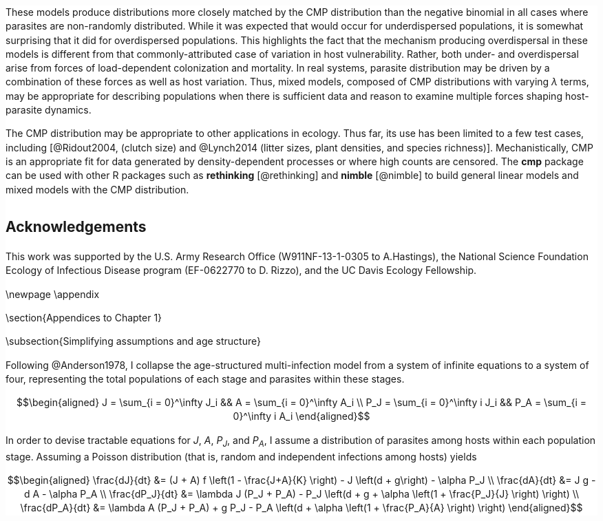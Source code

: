 These models produce distributions more closely matched by the CMP distribution
than the negative binomial in all cases where parasites are non-randomly
distributed.  While it was expected that would occur for underdispersed
populations, it is somewhat surprising that it did for overdispersed populations.
This highlights the fact that the mechanism producing overdispersal in these
models is different from that commonly-attributed case of variation in host
vulnerability.  Rather, both under- and overdispersal arise from forces of load-dependent colonization and mortality.  In real systems, parasite distribution
may be driven by a combination of these forces as well as host variation. Thus,
mixed models, composed of CMP distributions with varying $\lambda$ terms,
may be appropriate for describing populations when there is sufficient data
and reason to examine multiple forces shaping host-parasite dynamics.

The CMP distribution may be appropriate to other applications in ecology.
Thus far, its use has been limited to a few test cases, including [@Ridout2004, (clutch size) and  @Lynch2014 (litter sizes, plant densities, and species richness)]. Mechanistically, CMP is an appropriate
fit for data generated by density-dependent processes or where high counts are
censored. The **cmp** package can be used with other R packages such as **rethinking**
[@rethinking] and **nimble** [@nimble] to build general linear models
and mixed models with the CMP distribution.

## Acknowledgements

This work was supported by the U.S. Army Research Office (W911NF-13-1-0305 to A.Hastings), the National Science Foundation Ecology of Infectious Disease program (EF-0622770 to D. Rizzo), and the UC Davis Ecology Fellowship.

\newpage 
\appendix

\section{Appendices to Chapter 1}

\subsection{Simplifying assumptions and age structure}

Following @Anderson1978, I collapse the age-structured multi-infection model from
a system of infinite equations to a system of four, representing the total populations
of each stage and parasites within these stages.

$$\begin{aligned}
  J = \sum_{i = 0}^\infty J_i && A = \sum_{i = 0}^\infty A_i \\
  P_J = \sum_{i = 0}^\infty i J_i && P_A = \sum_{i = 0}^\infty i A_i
\end{aligned}$$

In order to devise tractable equations for $J$, $A$, $P_J$, and $P_A$, I assume
a distribution of parasites among hosts within each population stage. Assuming
a Poisson distribution (that is, random and independent infections among hosts)
yields

$$\begin{aligned}
  \frac{dJ}{dt}  &= (J + A) f \left(1 - \frac{J+A}{K} \right) - 
                    J \left(d + g\right) - \alpha P_J \\
  \frac{dA}{dt}  &= J g - d A - \alpha P_A \\
  \frac{dP_J}{dt}  &= \lambda J (P_J + P_A)  - 
                      P_J \left(d + g + \alpha \left(1 + \frac{P_J}{J} \right) \right) \\
  \frac{dP_A}{dt}  &= \lambda A (P_J + P_A)  + g P_J - 
                      P_A \left(d + \alpha \left(1 + \frac{P_A}{A}  \right) \right)
\end{aligned}$$
